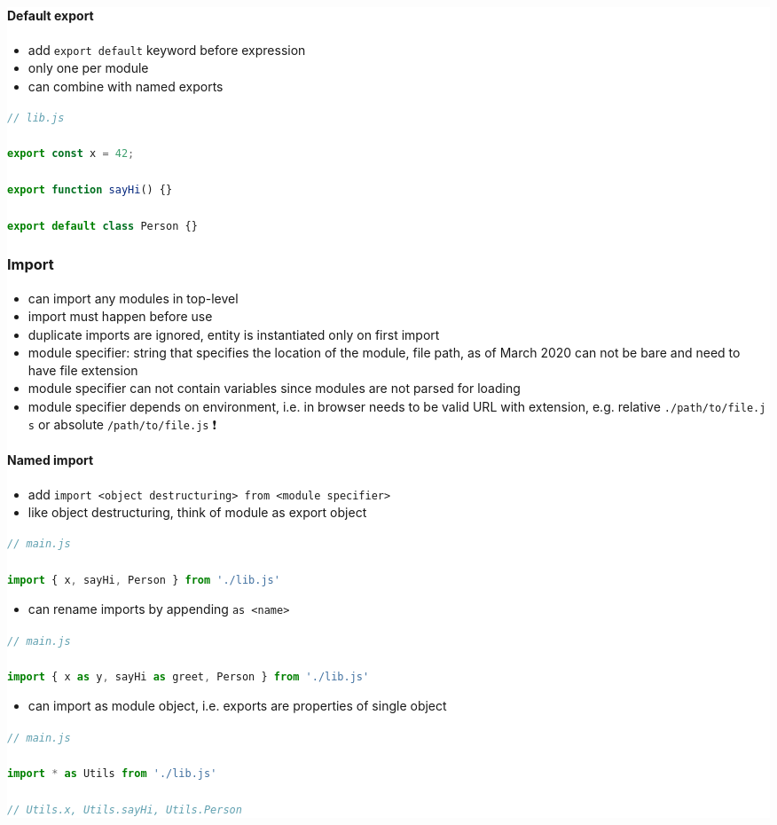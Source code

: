 #### Default export

- add `export default` keyword before expression
- only one per module
- can combine with named exports

```javascript
// lib.js

export const x = 42;

export function sayHi() {}

export default class Person {}
```



### Import

- can import any modules in top-level
- import must happen before use
- duplicate imports are ignored, entity is instantiated only on first import
- module specifier: string that specifies the location of the module, file path, as of March 2020 can not be bare and need to have file extension
- module specifier can not contain variables since modules are not parsed for loading
- module specifier depends on environment, i.e. in browser needs to be valid URL with extension️, e.g. relative `./path/to/file.js` or absolute `/path/to/file.js` ❗

#### Named import

- add `import <object destructuring> from <module specifier>`
- like object destructuring, think of module as export object

```javascript
// main.js

import { x, sayHi, Person } from './lib.js'
```

- can rename imports by appending `as <name>`

```javascript
// main.js

import { x as y, sayHi as greet, Person } from './lib.js'
```

- can import as module object, i.e. exports are properties of single object

```javascript
// main.js

import * as Utils from './lib.js'

// Utils.x, Utils.sayHi, Utils.Person
```
